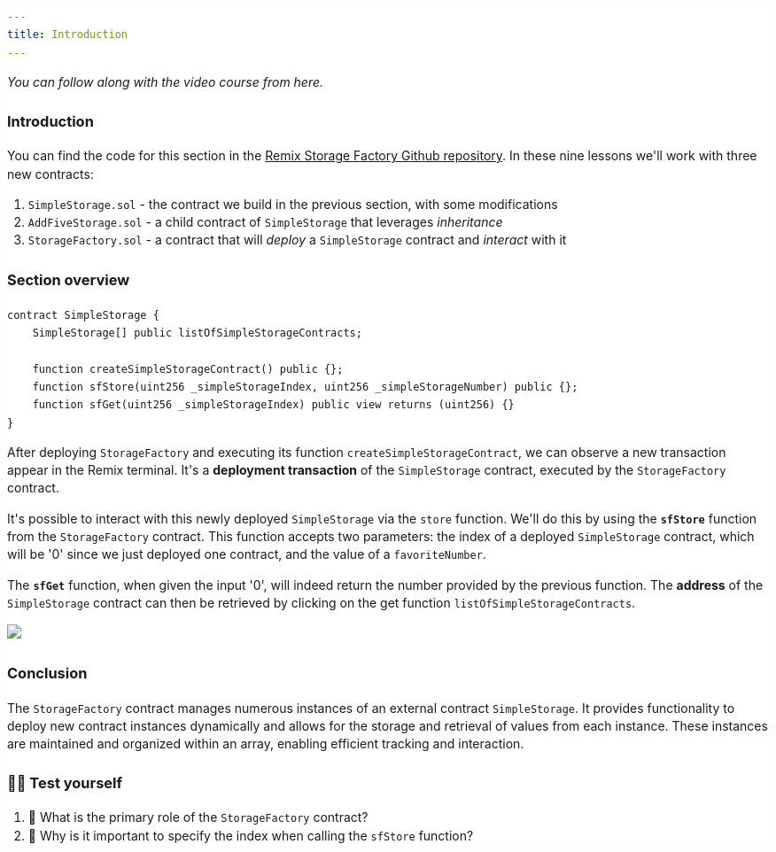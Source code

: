 ```yaml
---
title: Introduction
---
```


_You can follow along with the video course from here._

### Introduction

You can find the code for this section in the [Remix Storage Factory Github repository](https://github.com/cyfrin/remix-storage-factory-f23). In these nine lessons we'll work with three new contracts:

1. `SimpleStorage.sol` - the contract we build in the previous section, with some modifications
2. `AddFiveStorage.sol` - a child contract of `SimpleStorage` that leverages _inheritance_
3. `StorageFactory.sol` - a contract that will _deploy_ a `SimpleStorage` contract and _interact_ with it

### Section overview

```solidity
contract SimpleStorage {
    SimpleStorage[] public listOfSimpleStorageContracts;

    function createSimpleStorageContract() public {};
    function sfStore(uint256 _simpleStorageIndex, uint256 _simpleStorageNumber) public {};
    function sfGet(uint256 _simpleStorageIndex) public view returns (uint256) {}
}
```

After deploying `StorageFactory` and executing its function `createSimpleStorageContract`, we can observe a new transaction appear in the Remix terminal. It's a **deployment transaction** of the `SimpleStorage` contract, executed by the `StorageFactory` contract.

It's possible to interact with this newly deployed `SimpleStorage` via the `store` function. We'll do this by using the **`sfStore`** function from the `StorageFactory` contract. This function accepts two parameters: the index of a deployed `SimpleStorage` contract, which will be '0' since we just deployed one contract, and the value of a `favoriteNumber`.

The **`sfGet`** function, when given the input '0', will indeed return the number provided by the previous function. The **address** of the `SimpleStorage` contract can then be retrieved by clicking on the get function `listOfSimpleStorageContracts`.

<img src="/solidity/remix/lesson-3/setting-up/graph-1.png" style="width: 100%; height: auto;">
        
### Conclusion
The `StorageFactory` contract manages numerous instances of an external contract `SimpleStorage`. It provides functionality to deploy new contract instances dynamically and allows for the storage and retrieval of values from each instance. These instances are maintained and organized within an array, enabling efficient tracking and interaction.

### 🧑‍💻 Test yourself

1. 📕 What is the primary role of the `StorageFactory` contract?
2. 📕 Why is it important to specify the index when calling the `sfStore` function?
